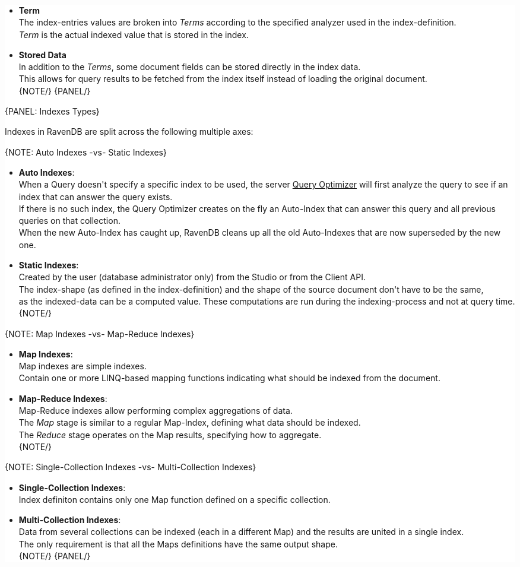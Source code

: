 * **Term**  
  The index-entries values are broken into _Terms_ according to the specified analyzer used in the index-definition.  
  _Term_ is the actual indexed value that is stored in the index.  

* **Stored Data**  
  In addition to the _Terms_, some document fields can be stored directly in the index data.  
  This allows for query results to be fetched from the index itself instead of loading the original document.  
{NOTE/}
{PANEL/}

{PANEL: Indexes Types}

Indexes in RavenDB are split across the following multiple axes:

{NOTE: Auto Indexes -vs- Static Indexes}

* **Auto Indexes**:  
  When a Query doesn't specify a specific index to be used, the server [Query Optimizer](../../todo-update-me-later) will first analyze the query 
  to see if an index that can answer the query exists.  
  If there is no such index, the Query Optimizer creates on the fly an Auto-Index that can answer this query and all previous queries on that collection.  
  When the new Auto-Index has caught up, RavenDB cleans up all the old Auto-Indexes that are now superseded by the new one.  

* **Static Indexes**:  
  Created by the user (database administrator only) from the Studio or from the Client API.  
  The index-shape (as defined in the index-definition) and the shape of the source document don't have to be the same,  
  as the indexed-data can be a computed value. These computations are run during the indexing-process and not at query time.  
{NOTE/}

{NOTE: Map Indexes -vs- Map-Reduce Indexes}

* **Map Indexes**:  
  Map indexes are simple indexes.  
  Contain one or more LINQ-based mapping functions indicating what should be indexed from the document.  

* **Map-Reduce Indexes**:  
  Map-Reduce indexes allow performing complex aggregations of data.  
  The _Map_ stage is similar to a regular Map-Index, defining what data should be indexed.  
  The _Reduce_ stage operates on the Map results, specifying how to aggregate.  
{NOTE/}

{NOTE: Single-Collection Indexes -vs- Multi-Collection Indexes}

* **Single-Collection Indexes**:  
  Index definiton contains only one Map function defined on a specific collection.  

* **Multi-Collection Indexes**:  
  Data from several collections can be indexed (each in a different Map) and the results are united in a single index.  
  The only requirement is that all the Maps definitions have the same output shape.  
{NOTE/}
{PANEL/}

